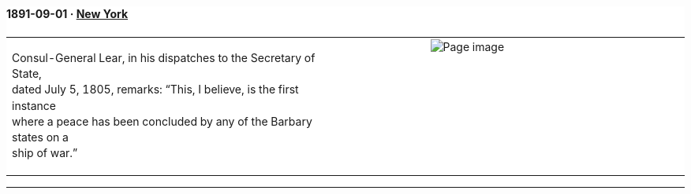 #### 1891-09-01 &middot; [New York](http://dbpedia.org/resource/New_York_City)

<table style="width: 100%;"><tr><td style="width: 50%">

  
  
Consul-General Lear, in his dispatches to the Secretary of State,  
dated July 5, 1805, remarks: “This, I believe, is the first instance  
where a peace has been concluded by any of the Barbary states on a  
ship of war.”
</td><td style="width: 50%; max-height: 75%; margin: auto; display: block;">
<img alt="Page image" src="https://iiif.archive.org/image/iiif/2/sim_united-service-a-quarterly-review-of-military-and-naval_1891-09_6%2Fsim_united-service-a-quarterly-review-of-military-and-naval_1891-09_6_jp2.zip%2Fsim_united-service-a-quarterly-review-of-military-and-naval_1891-09_6_jp2%2Fsim_united-service-a-quarterly-review-of-military-and-naval_1891-09_6_0049.jp2/pct:26.885964912280702,13.13888888888889,63.55263157894737,6.5/600,/0/default.jpg"/>
</td>
</tr></table>

---

